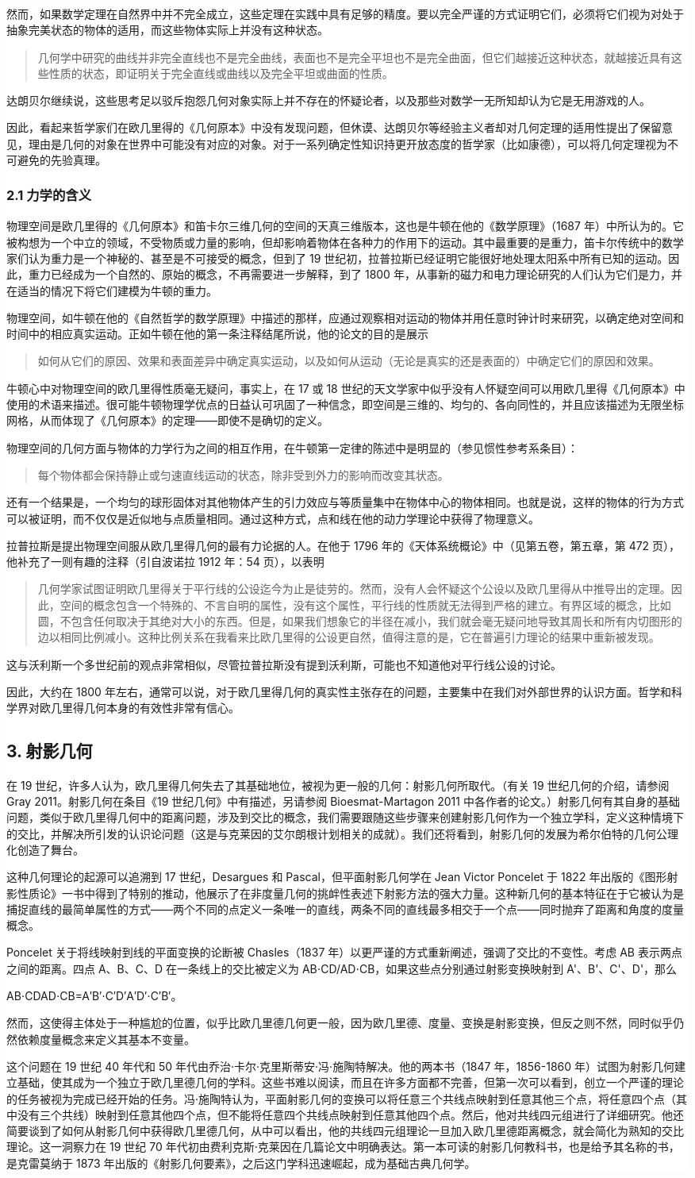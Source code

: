 然而，如果数学定理在自然界中并不完全成立，这些定理在实践中具有足够的精度。要以完全严谨的方式证明它们，必须将它们视为对处于抽象完美状态的物体的适用，而这些物体实际上并没有这种状态。

> 几何学中研究的曲线并非完全直线也不是完全曲线，表面也不是完全平坦也不是完全曲面，但它们越接近这种状态，就越接近具有这些性质的状态，即证明关于完全直线或曲线以及完全平坦或曲面的性质。

达朗贝尔继续说，这些思考足以驳斥抱怨几何对象实际上并不存在的怀疑论者，以及那些对数学一无所知却认为它是无用游戏的人。

因此，看起来哲学家们在欧几里得的《几何原本》中没有发现问题，但休谟、达朗贝尔等经验主义者却对几何定理的适用性提出了保留意见，理由是几何的对象在世界中可能没有对应的对象。对于一系列确定性知识持更开放态度的哲学家（比如康德），可以将几何定理视为不可避免的先验真理。

### 2.1 力学的含义

物理空间是欧几里得的《几何原本》和笛卡尔三维几何的空间的天真三维版本，这也是牛顿在他的《数学原理》（1687 年）中所认为的。它被构想为一个中立的领域，不受物质或力量的影响，但却影响着物体在各种力的作用下的运动。其中最重要的是重力，笛卡尔传统中的数学家们认为重力是一个神秘的、甚至是不可接受的概念，但到了 19 世纪初，拉普拉斯已经证明它能很好地处理太阳系中所有已知的运动。因此，重力已经成为一个自然的、原始的概念，不再需要进一步解释，到了 1800 年，从事新的磁力和电力理论研究的人们认为它们是力，并在适当的情况下将它们建模为牛顿的重力。

物理空间，如牛顿在他的《自然哲学的数学原理》中描述的那样，应通过观察相对运动的物体并用任意时钟计时来研究，以确定绝对空间和时间中的相应真实运动。正如牛顿在他的第一条注释结尾所说，他的论文的目的是展示

> 如何从它们的原因、效果和表面差异中确定真实运动，以及如何从运动（无论是真实的还是表面的）中确定它们的原因和效果。

牛顿心中对物理空间的欧几里得性质毫无疑问，事实上，在 17 或 18 世纪的天文学家中似乎没有人怀疑空间可以用欧几里得《几何原本》中使用的术语来描述。很可能牛顿物理学优点的日益认可巩固了一种信念，即空间是三维的、均匀的、各向同性的，并且应该描述为无限坐标网格，从而体现了《几何原本》的定理——即使不是确切的定义。

物理空间的几何方面与物体的力学行为之间的相互作用，在牛顿第一定律的陈述中是明显的（参见惯性参考系条目）：

> 每个物体都会保持静止或匀速直线运动的状态，除非受到外力的影响而改变其状态。

还有一个结果是，一个均匀的球形固体对其他物体产生的引力效应与等质量集中在物体中心的物体相同。也就是说，这样的物体的行为方式可以被证明，而不仅仅是近似地与点质量相同。通过这种方式，点和线在他的动力学理论中获得了物理意义。

拉普拉斯是提出物理空间服从欧几里得几何的最有力论据的人。在他于 1796 年的《天体系统概论》中（见第五卷，第五章，第 472 页），他补充了一则有趣的注释（引自波诺拉 1912 年：54 页），以表明

> 几何学家试图证明欧几里得关于平行线的公设迄今为止是徒劳的。然而，没有人会怀疑这个公设以及欧几里得从中推导出的定理。因此，空间的概念包含一个特殊的、不言自明的属性，没有这个属性，平行线的性质就无法得到严格的建立。有界区域的概念，比如圆，不包含任何取决于其绝对大小的东西。但是，如果我们想象它的半径在减小，我们就会毫无疑问地导致其周长和所有内切图形的边以相同比例减小。这种比例关系在我看来比欧几里得的公设更自然，值得注意的是，它在普遍引力理论的结果中重新被发现。

这与沃利斯一个多世纪前的观点非常相似，尽管拉普拉斯没有提到沃利斯，可能也不知道他对平行线公设的讨论。

因此，大约在 1800 年左右，通常可以说，对于欧几里得几何的真实性主张存在的问题，主要集中在我们对外部世界的认识方面。哲学和科学界对欧几里得几何本身的有效性非常有信心。

## 3. 射影几何

在 19 世纪，许多人认为，欧几里得几何失去了其基础地位，被视为更一般的几何：射影几何所取代。（有关 19 世纪几何的介绍，请参阅 Gray 2011。射影几何在条目《19 世纪几何》中有描述，另请参阅 Bioesmat-Martagon 2011 中各作者的论文。）射影几何有其自身的基础问题，类似于欧几里得几何中的距离问题，涉及到交比的概念，我们需要跟随这些步骤来创建射影几何作为一个独立学科，定义这种情境下的交比，并解决所引发的认识论问题（这是与克莱因的艾尔朗根计划相关的成就）。我们还将看到，射影几何的发展为希尔伯特的几何公理化创造了舞台。

这种几何理论的起源可以追溯到 17 世纪，Desargues 和 Pascal，但平面射影几何学在 Jean Victor Poncelet 于 1822 年出版的《图形射影性质论》一书中得到了特别的推动，他展示了在非度量几何的挑衅性表述下射影方法的强大力量。这种新几何的基本特征在于它被认为是捕捉直线的最简单属性的方式——两个不同的点定义一条唯一的直线，两条不同的直线最多相交于一个点——同时抛弃了距离和角度的度量概念。

Poncelet 关于将线映射到线的平面变换的论断被 Chasles（1837 年）以更严谨的方式重新阐述，强调了交比的不变性。考虑 AB 表示两点之间的距离。四点 A、B、C、D 在一条线上的交比被定义为 AB⋅CD/AD⋅CB，如果这些点分别通过射影变换映射到 A'、B'、C'、D'，那么

AB⋅CDAD⋅CB=A′B′⋅C′D′A′D′⋅C′B′。

然而，这使得主体处于一种尴尬的位置，似乎比欧几里德几何更一般，因为欧几里德、度量、变换是射影变换，但反之则不然，同时似乎仍然依赖度量概念来定义其基本不变量。

这个问题在 19 世纪 40 年代和 50 年代由乔治·卡尔·克里斯蒂安·冯·施陶特解决。他的两本书（1847 年，1856-1860 年）试图为射影几何建立基础，使其成为一个独立于欧几里德几何的学科。这些书难以阅读，而且在许多方面都不完善，但第一次可以看到，创立一个严谨的理论的任务被视为完成已经开始的任务。冯·施陶特认为，平面射影几何的变换可以将任意三个共线点映射到任意其他三个点，将任意四个点（其中没有三个共线）映射到任意其他四个点，但不能将任意四个共线点映射到任意其他四个点。然后，他对共线四元组进行了详细研究。他还简要谈到了如何从射影几何中获得欧几里德几何，从中可以看出，他的共线四元组理论一旦加入欧几里德距离概念，就会简化为熟知的交比理论。这一洞察力在 19 世纪 70 年代初由费利克斯·克莱因在几篇论文中明确表达。第一本可读的射影几何教科书，也是给予其名称的书，是克雷莫纳于 1873 年出版的《射影几何要素》，之后这门学科迅速崛起，成为基础古典几何学。
